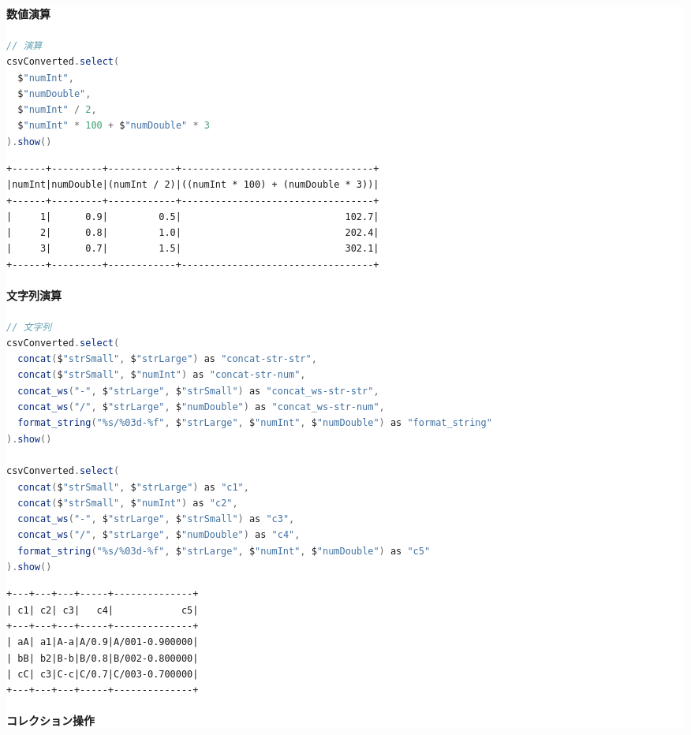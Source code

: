 #### 数値演算

```scala
// 演算
csvConverted.select(
  $"numInt",
  $"numDouble",
  $"numInt" / 2,
  $"numInt" * 100 + $"numDouble" * 3
).show()
```

```
+------+---------+------------+----------------------------------+
|numInt|numDouble|(numInt / 2)|((numInt * 100) + (numDouble * 3))|
+------+---------+------------+----------------------------------+
|     1|      0.9|         0.5|                             102.7|
|     2|      0.8|         1.0|                             202.4|
|     3|      0.7|         1.5|                             302.1|
+------+---------+------------+----------------------------------+
```

#### 文字列演算

```scala
// 文字列
csvConverted.select(
  concat($"strSmall", $"strLarge") as "concat-str-str",
  concat($"strSmall", $"numInt") as "concat-str-num",
  concat_ws("-", $"strLarge", $"strSmall") as "concat_ws-str-str",
  concat_ws("/", $"strLarge", $"numDouble") as "concat_ws-str-num",
  format_string("%s/%03d-%f", $"strLarge", $"numInt", $"numDouble") as "format_string"
).show()

csvConverted.select(
  concat($"strSmall", $"strLarge") as "c1",
  concat($"strSmall", $"numInt") as "c2",
  concat_ws("-", $"strLarge", $"strSmall") as "c3",
  concat_ws("/", $"strLarge", $"numDouble") as "c4",
  format_string("%s/%03d-%f", $"strLarge", $"numInt", $"numDouble") as "c5"
).show()
```

```
+---+---+---+-----+--------------+
| c1| c2| c3|   c4|            c5|
+---+---+---+-----+--------------+
| aA| a1|A-a|A/0.9|A/001-0.900000|
| bB| b2|B-b|B/0.8|B/002-0.800000|
| cC| c3|C-c|C/0.7|C/003-0.700000|
+---+---+---+-----+--------------+
```

#### コレクション操作

